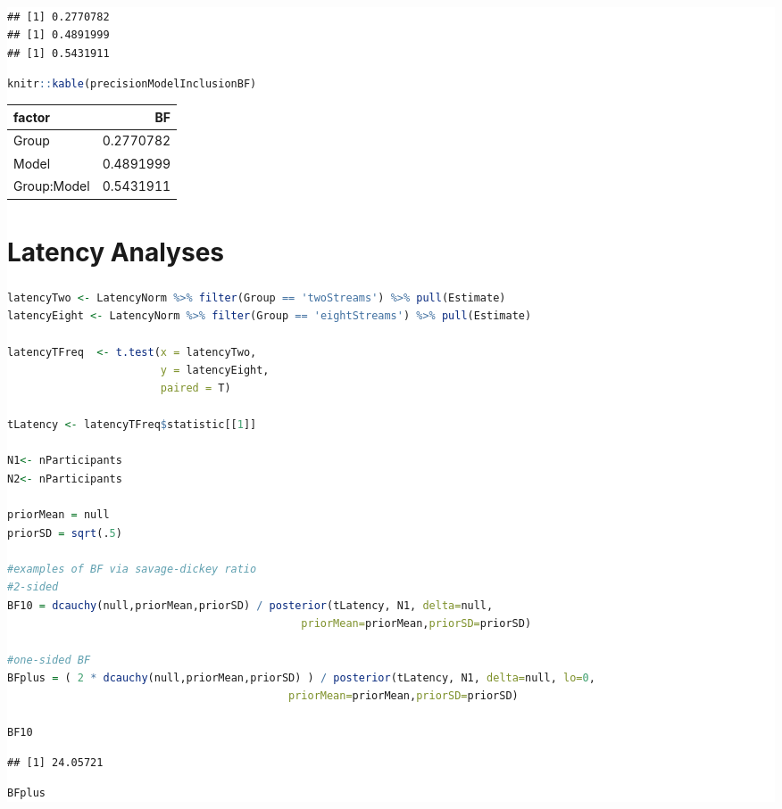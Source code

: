     ## [1] 0.2770782
    ## [1] 0.4891999
    ## [1] 0.5431911

``` r
knitr::kable(precisionModelInclusionBF)
```

| factor      |         BF|
|:------------|----------:|
| Group       |  0.2770782|
| Model       |  0.4891999|
| Group:Model |  0.5431911|

Latency Analyses
================

``` r
latencyTwo <- LatencyNorm %>% filter(Group == 'twoStreams') %>% pull(Estimate)
latencyEight <- LatencyNorm %>% filter(Group == 'eightStreams') %>% pull(Estimate)

latencyTFreq  <- t.test(x = latencyTwo,
                        y = latencyEight, 
                        paired = T)

tLatency <- latencyTFreq$statistic[[1]]

N1<- nParticipants
N2<- nParticipants

priorMean = null
priorSD = sqrt(.5)

#examples of BF via savage-dickey ratio
#2-sided
BF10 = dcauchy(null,priorMean,priorSD) / posterior(tLatency, N1, delta=null,
                                              priorMean=priorMean,priorSD=priorSD)

#one-sided BF
BFplus = ( 2 * dcauchy(null,priorMean,priorSD) ) / posterior(tLatency, N1, delta=null, lo=0,
                                            priorMean=priorMean,priorSD=priorSD)

BF10
```

    ## [1] 24.05721

``` r
BFplus
```

